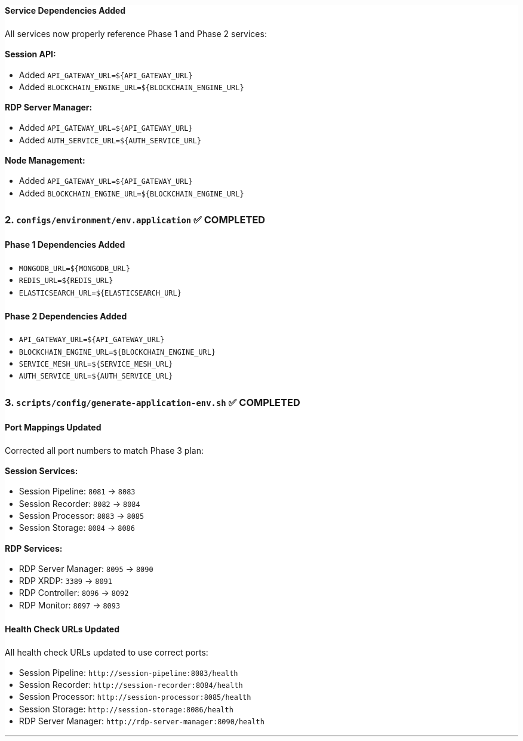 #### Service Dependencies Added
All services now properly reference Phase 1 and Phase 2 services:

**Session API:**
- Added `API_GATEWAY_URL=${API_GATEWAY_URL}`
- Added `BLOCKCHAIN_ENGINE_URL=${BLOCKCHAIN_ENGINE_URL}`

**RDP Server Manager:**
- Added `API_GATEWAY_URL=${API_GATEWAY_URL}`
- Added `AUTH_SERVICE_URL=${AUTH_SERVICE_URL}`

**Node Management:**
- Added `API_GATEWAY_URL=${API_GATEWAY_URL}`
- Added `BLOCKCHAIN_ENGINE_URL=${BLOCKCHAIN_ENGINE_URL}`

### 2. **`configs/environment/env.application`** ✅ COMPLETED

#### Phase 1 Dependencies Added
- `MONGODB_URL=${MONGODB_URL}`
- `REDIS_URL=${REDIS_URL}`
- `ELASTICSEARCH_URL=${ELASTICSEARCH_URL}`

#### Phase 2 Dependencies Added
- `API_GATEWAY_URL=${API_GATEWAY_URL}`
- `BLOCKCHAIN_ENGINE_URL=${BLOCKCHAIN_ENGINE_URL}`
- `SERVICE_MESH_URL=${SERVICE_MESH_URL}`
- `AUTH_SERVICE_URL=${AUTH_SERVICE_URL}`

### 3. **`scripts/config/generate-application-env.sh`** ✅ COMPLETED

#### Port Mappings Updated
Corrected all port numbers to match Phase 3 plan:

**Session Services:**
- Session Pipeline: `8081` → `8083`
- Session Recorder: `8082` → `8084`
- Session Processor: `8083` → `8085`
- Session Storage: `8084` → `8086`

**RDP Services:**
- RDP Server Manager: `8095` → `8090`
- RDP XRDP: `3389` → `8091`
- RDP Controller: `8096` → `8092`
- RDP Monitor: `8097` → `8093`

#### Health Check URLs Updated
All health check URLs updated to use correct ports:

- Session Pipeline: `http://session-pipeline:8083/health`
- Session Recorder: `http://session-recorder:8084/health`
- Session Processor: `http://session-processor:8085/health`
- Session Storage: `http://session-storage:8086/health`
- RDP Server Manager: `http://rdp-server-manager:8090/health`

---